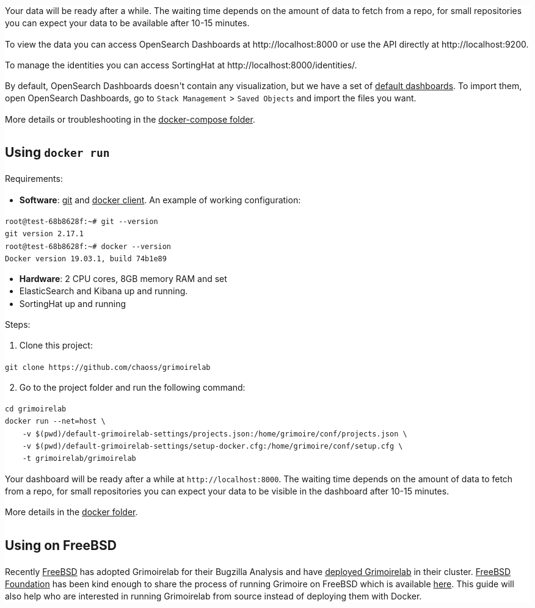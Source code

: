 Your data will be ready after a while. The waiting time depends on the amount
of data to fetch from a repo, for small repositories you can expect your data
to be available after 10-15 minutes.

To view the data you can access OpenSearch Dashboards at http://localhost:8000
or use the API directly at http://localhost:9200.

To manage the identities you can access SortingHat at http://localhost:8000/identities/.

By default, OpenSearch Dashboards doesn't contain any visualization, but we have
a set of [default dashboards](https://github.com/chaoss/grimoirelab-sigils/tree/main/panels/json/opensearch_dashboards).
To import them, open OpenSearch Dashboards, go to `Stack Management` > `Saved Objects`
and import the files you want.

More details or troubleshooting in the [docker-compose folder](./docker-compose/README.md).

## Using `docker run`

Requirements:
* **Software**: [git](https://git-scm.com/) and [docker client](https://docs.docker.com/get-docker/). An example of working configuration:
```console
root@test-68b8628f:~# git --version
git version 2.17.1
root@test-68b8628f:~# docker --version
Docker version 19.03.1, build 74b1e89
```
* **Hardware**: 2 CPU cores, 8GB memory RAM and set
* ElasticSearch and Kibana up and running.
* SortingHat up and running

Steps:
1. Clone this project:
```console
git clone https://github.com/chaoss/grimoirelab
```
2. Go to the project folder and run the following command:
```console
cd grimoirelab
docker run --net=host \
    -v $(pwd)/default-grimoirelab-settings/projects.json:/home/grimoire/conf/projects.json \
    -v $(pwd)/default-grimoirelab-settings/setup-docker.cfg:/home/grimoire/conf/setup.cfg \
    -t grimoirelab/grimoirelab
```

Your dashboard will be ready after a while at `http://localhost:8000`. The waiting time depends on the amount of data to fetch from a repo, for small repositories you can expect your data to be visible in the dashboard after 10-15 minutes.

More details in the [docker folder](./docker/README.md).

## Using on FreeBSD

Recently [FreeBSD](https://www.freebsd.org) has adopted Grimoirelab for their Bugzilla Analysis and have [deployed Grimoirelab](https://grimore.freebsd.org) in their cluster. [FreeBSD Foundation](https://www.freebsdfoundation.org) has been kind enough to share the process of running Grimoire on FreeBSD which is available [here](./FreeBSD.md). This guide will also help who are interested in running Grimoirelab from source instead of deploying them with Docker.

